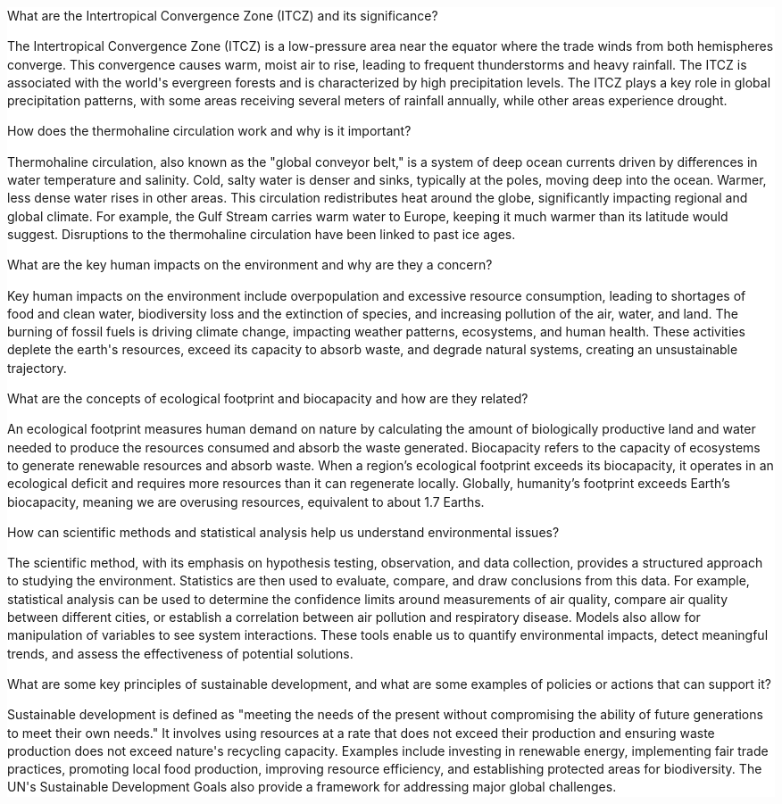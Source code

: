 What are the Intertropical Convergence Zone (ITCZ) and its significance?

The Intertropical Convergence Zone (ITCZ) is a low-pressure area near the equator where the trade winds from both hemispheres converge. This convergence causes warm, moist air to rise, leading to frequent thunderstorms and heavy rainfall. The ITCZ is associated with the world's evergreen forests and is characterized by high precipitation levels. The ITCZ plays a key role in global precipitation patterns, with some areas receiving several meters of rainfall annually, while other areas experience drought.

How does the thermohaline circulation work and why is it important?

Thermohaline circulation, also known as the "global conveyor belt," is a system of deep ocean currents driven by differences in water temperature and salinity. Cold, salty water is denser and sinks, typically at the poles, moving deep into the ocean. Warmer, less dense water rises in other areas. This circulation redistributes heat around the globe, significantly impacting regional and global climate. For example, the Gulf Stream carries warm water to Europe, keeping it much warmer than its latitude would suggest. Disruptions to the thermohaline circulation have been linked to past ice ages.

What are the key human impacts on the environment and why are they a concern?

Key human impacts on the environment include overpopulation and excessive resource consumption, leading to shortages of food and clean water, biodiversity loss and the extinction of species, and increasing pollution of the air, water, and land. The burning of fossil fuels is driving climate change, impacting weather patterns, ecosystems, and human health. These activities deplete the earth's resources, exceed its capacity to absorb waste, and degrade natural systems, creating an unsustainable trajectory.

What are the concepts of ecological footprint and biocapacity and how are they related?

An ecological footprint measures human demand on nature by calculating the amount of biologically productive land and water needed to produce the resources consumed and absorb the waste generated. Biocapacity refers to the capacity of ecosystems to generate renewable resources and absorb waste. When a region’s ecological footprint exceeds its biocapacity, it operates in an ecological deficit and requires more resources than it can regenerate locally. Globally, humanity’s footprint exceeds Earth’s biocapacity, meaning we are overusing resources, equivalent to about 1.7 Earths.

How can scientific methods and statistical analysis help us understand environmental issues?

The scientific method, with its emphasis on hypothesis testing, observation, and data collection, provides a structured approach to studying the environment. Statistics are then used to evaluate, compare, and draw conclusions from this data. For example, statistical analysis can be used to determine the confidence limits around measurements of air quality, compare air quality between different cities, or establish a correlation between air pollution and respiratory disease. Models also allow for manipulation of variables to see system interactions. These tools enable us to quantify environmental impacts, detect meaningful trends, and assess the effectiveness of potential solutions.

What are some key principles of sustainable development, and what are some examples of policies or actions that can support it?

Sustainable development is defined as "meeting the needs of the present without compromising the ability of future generations to meet their own needs." It involves using resources at a rate that does not exceed their production and ensuring waste production does not exceed nature's recycling capacity. Examples include investing in renewable energy, implementing fair trade practices, promoting local food production, improving resource efficiency, and establishing protected areas for biodiversity. The UN's Sustainable Development Goals also provide a framework for addressing major global challenges.

